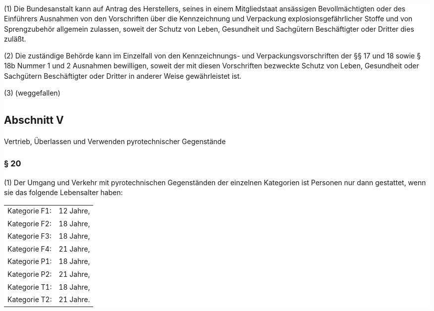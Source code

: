 <div class="jurAbsatz">

(1) Die Bundesanstalt kann auf Antrag des Herstellers, seines in einem
Mitgliedstaat ansässigen Bevollmächtigten oder des Einführers Ausnahmen
von den Vorschriften über die Kennzeichnung und Verpackung
explosionsgefährlicher Stoffe und von Sprengzubehör allgemein zulassen,
soweit der Schutz von Leben, Gesundheit und Sachgütern Beschäftigter
oder Dritter dies zuläßt.

</div>

<div class="jurAbsatz">

(2) Die zuständige Behörde kann im Einzelfall von den Kennzeichnungs-
und Verpackungsvorschriften der §§ 17 und 18 sowie § 18b Nummer 1 und 2
Ausnahmen bewilligen, soweit der mit diesen Vorschriften bezweckte
Schutz von Leben, Gesundheit oder Sachgütern Beschäftigter oder Dritter
in anderer Weise gewährleistet ist.

</div>

<div class="jurAbsatz">

(3) (weggefallen)

</div>

</div>

</div>

</div>

<span id="BJNR021410977BJNG000501309.html"></span>

## Abschnitt V  
Vertrieb, Überlassen und Verwenden pyrotechnischer Gegenstände

<span id="BJNR021410977BJNE003406118.html"></span>

### § 20  

<div>

<div class="jnhtml">

<div>

<div class="jurAbsatz">

(1) Der Umgang und Verkehr mit pyrotechnischen Gegenständen der
einzelnen Kategorien ist Personen nur dann gestattet, wenn sie das
folgende Lebensalter haben:

|               |           |
| :------------ | --------: |
| Kategorie F1: | 12 Jahre, |
| Kategorie F2: | 18 Jahre, |
| Kategorie F3: | 18 Jahre, |
| Kategorie F4: | 21 Jahre, |
| Kategorie P1: | 18 Jahre, |
| Kategorie P2: | 21 Jahre, |
| Kategorie T1: | 18 Jahre, |
| Kategorie T2: | 21 Jahre. |
